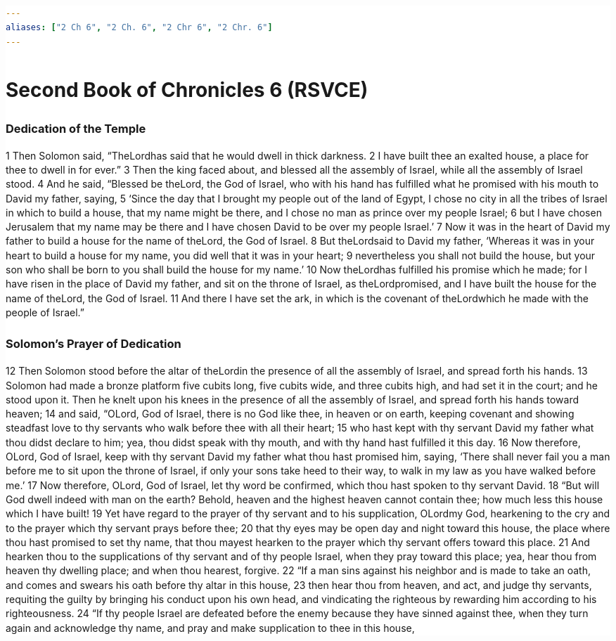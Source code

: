 ```yaml
---
aliases: ["2 Ch 6", "2 Ch. 6", "2 Chr 6", "2 Chr. 6"]
---
```



# Second Book of Chronicles 6 (RSVCE)

### Dedication of the Temple
1 Then Solomon said, “TheLordhas said that he would dwell in thick darkness.
2 I have built thee an exalted house, a place for thee to dwell in for ever.”
3 Then the king faced about, and blessed all the assembly of Israel, while all the assembly of Israel stood.
4 And he said, “Blessed be theLord, the God of Israel, who with his hand has fulfilled what he promised with his mouth to David my father, saying,
5 ‘Since the day that I brought my people out of the land of Egypt, I chose no city in all the tribes of Israel in which to build a house, that my name might be there, and I chose no man as prince over my people Israel;
6 but I have chosen Jerusalem that my name may be there and I have chosen David to be over my people Israel.’
7 Now it was in the heart of David my father to build a house for the name of theLord, the God of Israel.
8 But theLordsaid to David my father, ‘Whereas it was in your heart to build a house for my name, you did well that it was in your heart;
9 nevertheless you shall not build the house, but your son who shall be born to you shall build the house for my name.’
10 Now theLordhas fulfilled his promise which he made; for I have risen in the place of David my father, and sit on the throne of Israel, as theLordpromised, and I have built the house for the name of theLord, the God of Israel.
11 And there I have set the ark, in which is the covenant of theLordwhich he made with the people of Israel.”
### Solomon’s Prayer of Dedication
12 Then Solomon stood before the altar of theLordin the presence of all the assembly of Israel, and spread forth his hands.
13 Solomon had made a bronze platform five cubits long, five cubits wide, and three cubits high, and had set it in the court; and he stood upon it. Then he knelt upon his knees in the presence of all the assembly of Israel, and spread forth his hands toward heaven;
14 and said, “OLord, God of Israel, there is no God like thee, in heaven or on earth, keeping covenant and showing steadfast love to thy servants who walk before thee with all their heart;
15 who hast kept with thy servant David my father what thou didst declare to him; yea, thou didst speak with thy mouth, and with thy hand hast fulfilled it this day.
16 Now therefore, OLord, God of Israel, keep with thy servant David my father what thou hast promised him, saying, ‘There shall never fail you a man before me to sit upon the throne of Israel, if only your sons take heed to their way, to walk in my law as you have walked before me.’
17 Now therefore, OLord, God of Israel, let thy word be confirmed, which thou hast spoken to thy servant David.
18 “But will God dwell indeed with man on the earth? Behold, heaven and the highest heaven cannot contain thee; how much less this house which I have built!
19 Yet have regard to the prayer of thy servant and to his supplication, OLordmy God, hearkening to the cry and to the prayer which thy servant prays before thee;
20 that thy eyes may be open day and night toward this house, the place where thou hast promised to set thy name, that thou mayest hearken to the prayer which thy servant offers toward this place.
21 And hearken thou to the supplications of thy servant and of thy people Israel, when they pray toward this place; yea, hear thou from heaven thy dwelling place; and when thou hearest, forgive.
22 “If a man sins against his neighbor and is made to take an oath, and comes and swears his oath before thy altar in this house,
23 then hear thou from heaven, and act, and judge thy servants, requiting the guilty by bringing his conduct upon his own head, and vindicating the righteous by rewarding him according to his righteousness.
24 “If thy people Israel are defeated before the enemy because they have sinned against thee, when they turn again and acknowledge thy name, and pray and make supplication to thee in this house,
